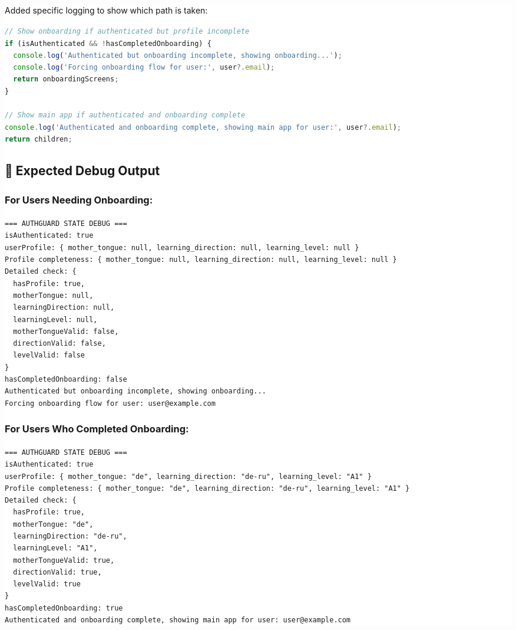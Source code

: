 Added specific logging to show which path is taken:

```javascript
// Show onboarding if authenticated but profile incomplete
if (isAuthenticated && !hasCompletedOnboarding) {
  console.log('Authenticated but onboarding incomplete, showing onboarding...');
  console.log('Forcing onboarding flow for user:', user?.email);
  return onboardingScreens;
}

// Show main app if authenticated and onboarding complete
console.log('Authenticated and onboarding complete, showing main app for user:', user?.email);
return children;
```

## 🎯 Expected Debug Output

### **For Users Needing Onboarding:**
```
=== AUTHGUARD STATE DEBUG ===
isAuthenticated: true
userProfile: { mother_tongue: null, learning_direction: null, learning_level: null }
Profile completeness: { mother_tongue: null, learning_direction: null, learning_level: null }
Detailed check: {
  hasProfile: true,
  motherTongue: null,
  learningDirection: null,
  learningLevel: null,
  motherTongueValid: false,
  directionValid: false,
  levelValid: false
}
hasCompletedOnboarding: false
Authenticated but onboarding incomplete, showing onboarding...
Forcing onboarding flow for user: user@example.com
```

### **For Users Who Completed Onboarding:**
```
=== AUTHGUARD STATE DEBUG ===
isAuthenticated: true
userProfile: { mother_tongue: "de", learning_direction: "de-ru", learning_level: "A1" }
Profile completeness: { mother_tongue: "de", learning_direction: "de-ru", learning_level: "A1" }
Detailed check: {
  hasProfile: true,
  motherTongue: "de",
  learningDirection: "de-ru",
  learningLevel: "A1",
  motherTongueValid: true,
  directionValid: true,
  levelValid: true
}
hasCompletedOnboarding: true
Authenticated and onboarding complete, showing main app for user: user@example.com
```
